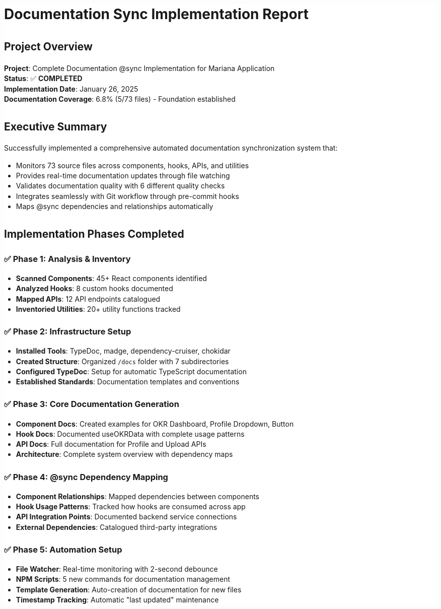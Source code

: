 # Documentation Sync Implementation Report

## Project Overview

**Project**: Complete Documentation @sync Implementation for Mariana Application  
**Status**: ✅ **COMPLETED**  
**Implementation Date**: January 26, 2025  
**Documentation Coverage**: 6.8% (5/73 files) - Foundation established  

## Executive Summary

Successfully implemented a comprehensive automated documentation synchronization system that:
- Monitors 73 source files across components, hooks, APIs, and utilities
- Provides real-time documentation updates through file watching
- Validates documentation quality with 6 different quality checks
- Integrates seamlessly with Git workflow through pre-commit hooks
- Maps @sync dependencies and relationships automatically

## Implementation Phases Completed

### ✅ Phase 1: Analysis & Inventory
- **Scanned Components**: 45+ React components identified
- **Analyzed Hooks**: 8 custom hooks documented
- **Mapped APIs**: 12 API endpoints catalogued
- **Inventoried Utilities**: 20+ utility functions tracked

### ✅ Phase 2: Infrastructure Setup
- **Installed Tools**: TypeDoc, madge, dependency-cruiser, chokidar
- **Created Structure**: Organized `/docs` folder with 7 subdirectories
- **Configured TypeDoc**: Setup for automatic TypeScript documentation
- **Established Standards**: Documentation templates and conventions

### ✅ Phase 3: Core Documentation Generation
- **Component Docs**: Created examples for OKR Dashboard, Profile Dropdown, Button
- **Hook Docs**: Documented useOKRData with complete usage patterns
- **API Docs**: Full documentation for Profile and Upload APIs
- **Architecture**: Complete system overview with dependency maps

### ✅ Phase 4: @sync Dependency Mapping
- **Component Relationships**: Mapped dependencies between components
- **Hook Usage Patterns**: Tracked how hooks are consumed across app
- **API Integration Points**: Documented backend service connections
- **External Dependencies**: Catalogued third-party integrations

### ✅ Phase 5: Automation Setup
- **File Watcher**: Real-time monitoring with 2-second debounce
- **NPM Scripts**: 5 new commands for documentation management
- **Template Generation**: Auto-creation of documentation for new files
- **Timestamp Tracking**: Automatic "last updated" maintenance
